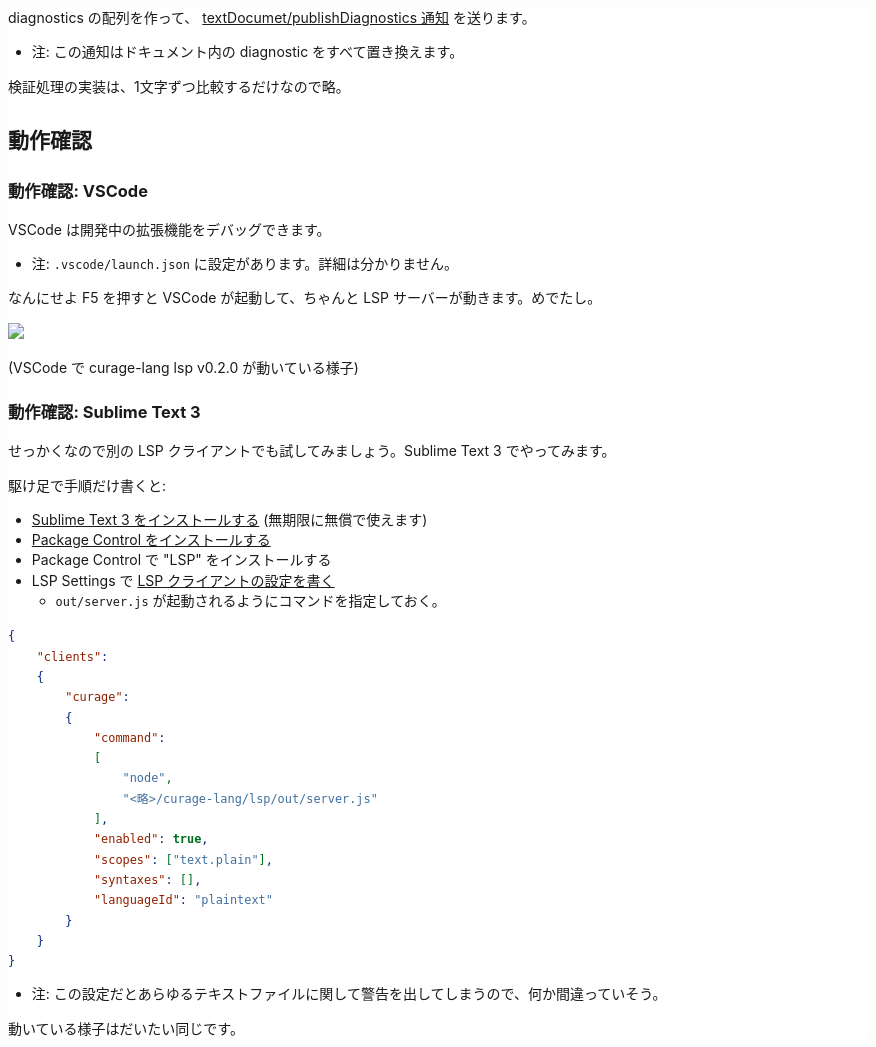 diagnostics の配列を作って、 [textDocumet/publishDiagnostics 通知](https://microsoft.github.io/language-server-protocol/specification#textDocument_publishDiagnostics) を送ります。

- 注: この通知はドキュメント内の diagnostic をすべて置き換えます。

検証処理の実装は、1文字ずつ比較するだけなので略。

## 動作確認

### 動作確認: VSCode

VSCode は開発中の拡張機能をデバッグできます。

- 注: `.vscode/launch.json` に設定があります。詳細は分かりません。

なんにせよ F5 を押すと VSCode が起動して、ちゃんと LSP サーバーが動きます。めでたし。

![](https://qiita-image-store.s3.amazonaws.com/0/74340/38f57697-5ace-02c9-a8b4-e7831b7a0c54.png)

(VSCode で curage-lang lsp v0.2.0 が動いている様子)

### 動作確認: Sublime Text 3

せっかくなので別の LSP クライアントでも試してみましょう。Sublime Text 3 でやってみます。

駆け足で手順だけ書くと:

- [Sublime Text 3 をインストールする](https://www.sublimetext.com/) (無期限に無償で使えます)
- [Package Control をインストールする](https://packagecontrol.io/installation)
- Package Control で "LSP" をインストールする
- LSP Settings で [LSP クライアントの設定を書く](https://github.com/tomv564/LSP#configuration)
    - `out/server.js` が起動されるようにコマンドを指定しておく。

```json
{
    "clients":
    {
        "curage":
        {
            "command":
            [
                "node",
                "<略>/curage-lang/lsp/out/server.js"
            ],
            "enabled": true,
            "scopes": ["text.plain"],
            "syntaxes": [],
            "languageId": "plaintext"
        }
    }
}
```

- 注: この設定だとあらゆるテキストファイルに関して警告を出してしまうので、何か間違っていそう。

動いている様子はだいたい同じです。
